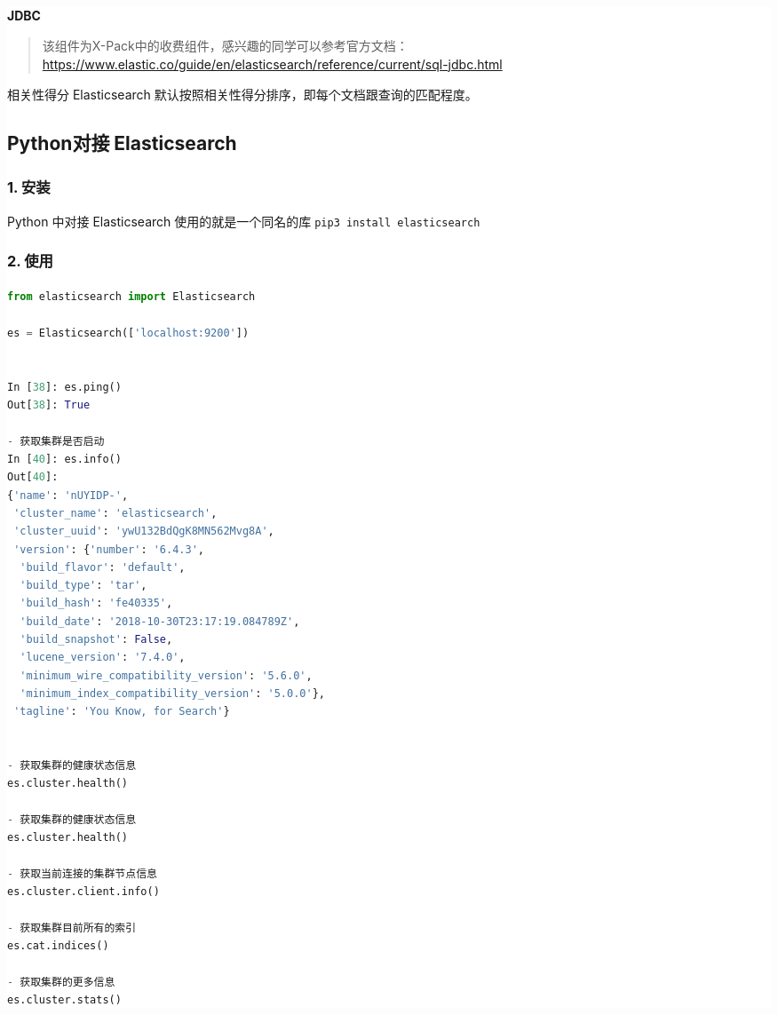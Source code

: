 

**JDBC**

>该组件为X-Pack中的收费组件，感兴趣的同学可以参考官方文档：https://www.elastic.co/guide/en/elasticsearch/reference/current/sql-jdbc.html




相关性得分
Elasticsearch 默认按照相关性得分排序，即每个文档跟查询的匹配程度。






## Python对接 Elasticsearch



### **1. 安装**

Python 中对接 Elasticsearch 使用的就是一个同名的库 
​	`pip3 install elasticsearch`

### **2. 使用**

``` python
from elasticsearch import Elasticsearch

es = Elasticsearch(['localhost:9200'])


In [38]: es.ping()
Out[38]: True
    
- 获取集群是否启动
In [40]: es.info()
Out[40]: 
{'name': 'nUYIDP-',
 'cluster_name': 'elasticsearch',
 'cluster_uuid': 'ywU132BdQgK8MN562Mvg8A',
 'version': {'number': '6.4.3',
  'build_flavor': 'default',
  'build_type': 'tar',
  'build_hash': 'fe40335',
  'build_date': '2018-10-30T23:17:19.084789Z',
  'build_snapshot': False,
  'lucene_version': '7.4.0',
  'minimum_wire_compatibility_version': '5.6.0',
  'minimum_index_compatibility_version': '5.0.0'},
 'tagline': 'You Know, for Search'}


- 获取集群的健康状态信息
es.cluster.health()

- 获取集群的健康状态信息
es.cluster.health()

- 获取当前连接的集群节点信息
es.cluster.client.info()

- 获取集群目前所有的索引
es.cat.indices()

- 获取集群的更多信息
es.cluster.stats()
```